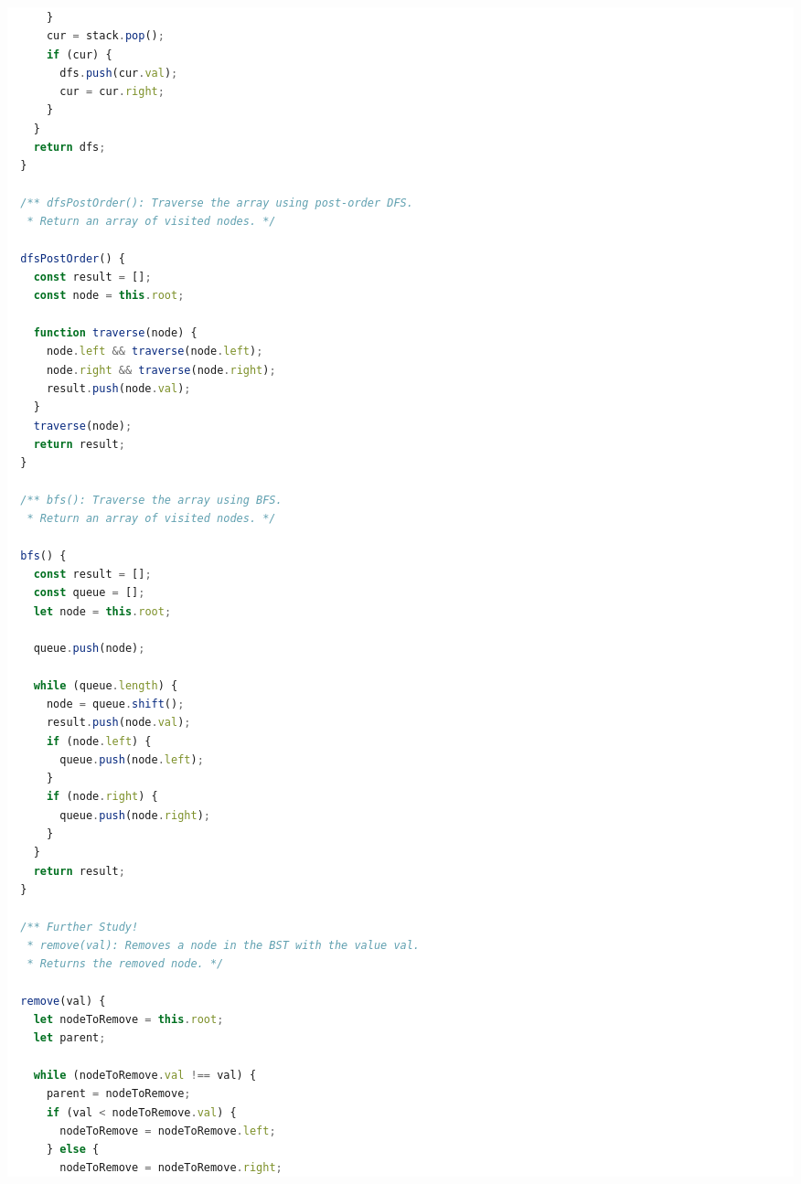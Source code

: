 ```javascript
      }
      cur = stack.pop();
      if (cur) {
        dfs.push(cur.val);
        cur = cur.right;
      }
    }
    return dfs;
  }

  /** dfsPostOrder(): Traverse the array using post-order DFS.
   * Return an array of visited nodes. */

  dfsPostOrder() {
    const result = [];
    const node = this.root;

    function traverse(node) {
      node.left && traverse(node.left);
      node.right && traverse(node.right);
      result.push(node.val);
    }
    traverse(node);
    return result;
  }

  /** bfs(): Traverse the array using BFS.
   * Return an array of visited nodes. */

  bfs() {
    const result = [];
    const queue = [];
    let node = this.root;

    queue.push(node);

    while (queue.length) {
      node = queue.shift();
      result.push(node.val);
      if (node.left) {
        queue.push(node.left);
      }
      if (node.right) {
        queue.push(node.right);
      }
    }
    return result;
  }

  /** Further Study!
   * remove(val): Removes a node in the BST with the value val.
   * Returns the removed node. */

  remove(val) {
    let nodeToRemove = this.root;
    let parent;

    while (nodeToRemove.val !== val) {
      parent = nodeToRemove;
      if (val < nodeToRemove.val) {
        nodeToRemove = nodeToRemove.left;
      } else {
        nodeToRemove = nodeToRemove.right;
```